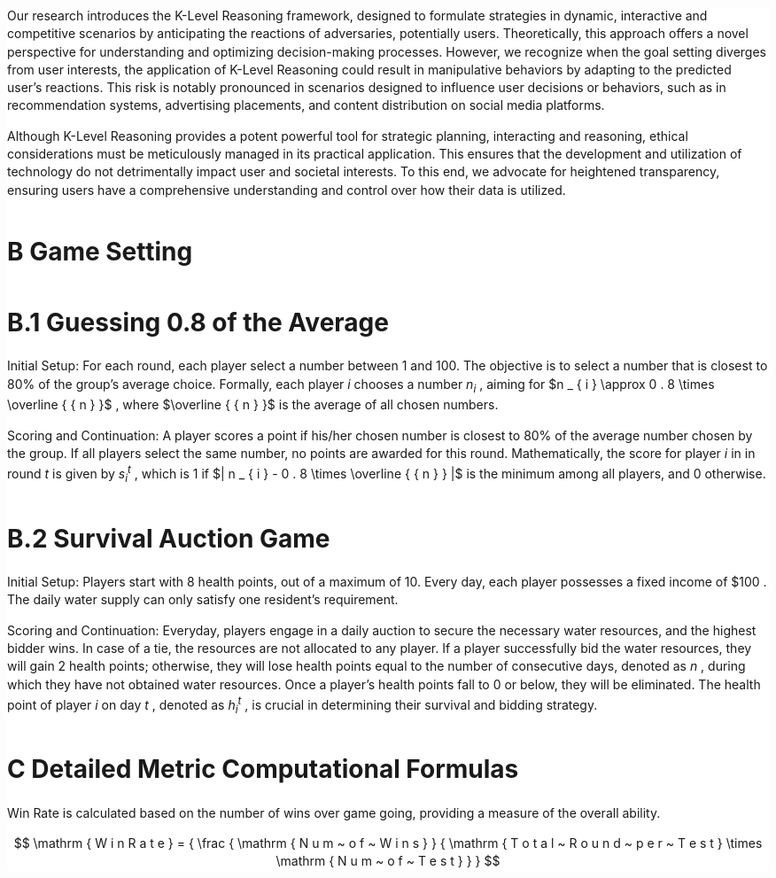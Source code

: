 Our research introduces the K-Level Reasoning framework, designed to formulate strategies in dynamic, interactive and competitive scenarios by anticipating the reactions of adversaries, potentially users. Theoretically, this approach offers a novel perspective for understanding and optimizing decision-making processes. However, we recognize when the goal setting diverges from user interests, the application of K-Level Reasoning could result in manipulative behaviors by adapting to the predicted user’s reactions. This risk is notably pronounced in scenarios designed to influence user decisions or behaviors, such as in recommendation systems, advertising placements, and content distribution on social media platforms.

Although K-Level Reasoning provides a potent powerful tool for strategic planning, interacting and reasoning, ethical considerations must be meticulously managed in its practical application. This ensures that the development and utilization of technology do not detrimentally impact user and societal interests. To this end, we advocate for heightened transparency, ensuring users have a comprehensive understanding and control over how their data is utilized.

# B Game Setting

# B.1 Guessing 0.8 of the Average

Initial Setup: For each round, each player select a number between 1 and 100. The objective is to select a number that is closest to $80 \%$ of the group’s average choice. Formally, each player $i$ chooses a number $n _ { i }$ , aiming for $n _ { i } \approx 0 . 8 \times \overline { { n } }$ , where $\overline { { n } }$ is the average of all chosen numbers.

Scoring and Continuation: A player scores a point if his/her chosen number is closest to $80 \%$ of the average number chosen by the group. If all players select the same number, no points are awarded for this round. Mathematically, the score for player $i$ in in round $t$ is given by $s _ { i } ^ { t }$ , which is 1 if $| n _ { i } - 0 . 8 \times \overline { { n } } |$ is the minimum among all players, and 0 otherwise.

# B.2 Survival Auction Game

Initial Setup: Players start with 8 health points, out of a maximum of 10. Every day, each player possesses a fixed income of $\$ 100$ . The daily water supply can only satisfy one resident’s requirement.

Scoring and Continuation: Everyday, players engage in a daily auction to secure the necessary water resources, and the highest bidder wins. In case of a tie, the resources are not allocated to any player. If a player successfully bid the water resources, they will gain 2 health points; otherwise, they will lose health points equal to the number of consecutive days, denoted as $n$ , during which they have not obtained water resources. Once a player’s health points fall to 0 or below, they will be eliminated. The health point of player $i$ on day $t$ , denoted as $h _ { i } ^ { t }$ , is crucial in determining their survival and bidding strategy.

# C Detailed Metric Computational Formulas

Win Rate is calculated based on the number of wins over game going, providing a measure of the overall ability.

$$
\mathrm { W i n R a t e } = { \frac { \mathrm { N u m ~ o f ~ W i n s } } { \mathrm { T o t a l ~ R o u n d ~ p e r ~ T e s t } \times \mathrm { N u m ~ o f ~ T e s t } } }
$$
